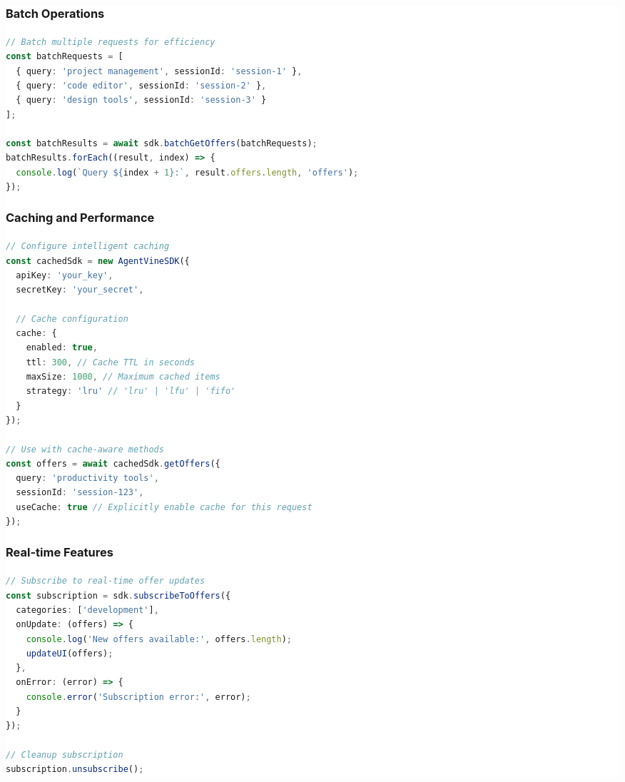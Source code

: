 ### Batch Operations

```typescript
// Batch multiple requests for efficiency
const batchRequests = [
  { query: 'project management', sessionId: 'session-1' },
  { query: 'code editor', sessionId: 'session-2' },
  { query: 'design tools', sessionId: 'session-3' }
];

const batchResults = await sdk.batchGetOffers(batchRequests);
batchResults.forEach((result, index) => {
  console.log(`Query ${index + 1}:`, result.offers.length, 'offers');
});
```

### Caching and Performance

```typescript
// Configure intelligent caching
const cachedSdk = new AgentVineSDK({
  apiKey: 'your_key',
  secretKey: 'your_secret',
  
  // Cache configuration
  cache: {
    enabled: true,
    ttl: 300, // Cache TTL in seconds
    maxSize: 1000, // Maximum cached items
    strategy: 'lru' // 'lru' | 'lfu' | 'fifo'
  }
});

// Use with cache-aware methods
const offers = await cachedSdk.getOffers({
  query: 'productivity tools',
  sessionId: 'session-123',
  useCache: true // Explicitly enable cache for this request
});
```

### Real-time Features

```typescript
// Subscribe to real-time offer updates
const subscription = sdk.subscribeToOffers({
  categories: ['development'],
  onUpdate: (offers) => {
    console.log('New offers available:', offers.length);
    updateUI(offers);
  },
  onError: (error) => {
    console.error('Subscription error:', error);
  }
});

// Cleanup subscription
subscription.unsubscribe();
```
